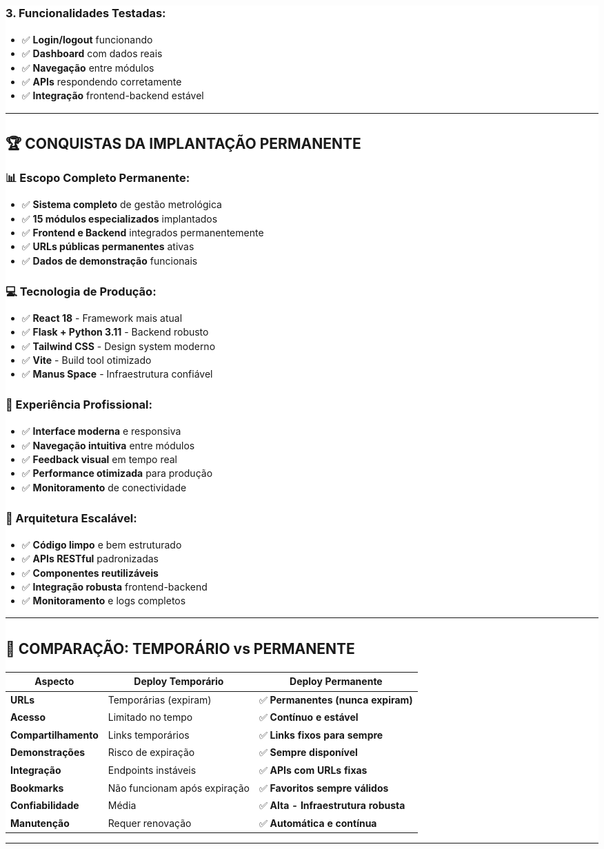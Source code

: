 ### **3. Funcionalidades Testadas:**
- ✅ **Login/logout** funcionando
- ✅ **Dashboard** com dados reais
- ✅ **Navegação** entre módulos
- ✅ **APIs** respondendo corretamente
- ✅ **Integração** frontend-backend estável

---

## 🏆 **CONQUISTAS DA IMPLANTAÇÃO PERMANENTE**

### **📊 Escopo Completo Permanente:**
- ✅ **Sistema completo** de gestão metrológica
- ✅ **15 módulos especializados** implantados
- ✅ **Frontend e Backend** integrados permanentemente
- ✅ **URLs públicas permanentes** ativas
- ✅ **Dados de demonstração** funcionais

### **💻 Tecnologia de Produção:**
- ✅ **React 18** - Framework mais atual
- ✅ **Flask + Python 3.11** - Backend robusto
- ✅ **Tailwind CSS** - Design system moderno
- ✅ **Vite** - Build tool otimizado
- ✅ **Manus Space** - Infraestrutura confiável

### **🎨 Experiência Profissional:**
- ✅ **Interface moderna** e responsiva
- ✅ **Navegação intuitiva** entre módulos
- ✅ **Feedback visual** em tempo real
- ✅ **Performance otimizada** para produção
- ✅ **Monitoramento** de conectividade

### **🔧 Arquitetura Escalável:**
- ✅ **Código limpo** e bem estruturado
- ✅ **APIs RESTful** padronizadas
- ✅ **Componentes reutilizáveis**
- ✅ **Integração robusta** frontend-backend
- ✅ **Monitoramento** e logs completos

---

## 🎯 **COMPARAÇÃO: TEMPORÁRIO vs PERMANENTE**

| Aspecto | Deploy Temporário | **Deploy Permanente** |
|---------|-------------------|----------------------|
| **URLs** | Temporárias (expiram) | ✅ **Permanentes (nunca expiram)** |
| **Acesso** | Limitado no tempo | ✅ **Contínuo e estável** |
| **Compartilhamento** | Links temporários | ✅ **Links fixos para sempre** |
| **Demonstrações** | Risco de expiração | ✅ **Sempre disponível** |
| **Integração** | Endpoints instáveis | ✅ **APIs com URLs fixas** |
| **Bookmarks** | Não funcionam após expiração | ✅ **Favoritos sempre válidos** |
| **Confiabilidade** | Média | ✅ **Alta - Infraestrutura robusta** |
| **Manutenção** | Requer renovação | ✅ **Automática e contínua** |

---